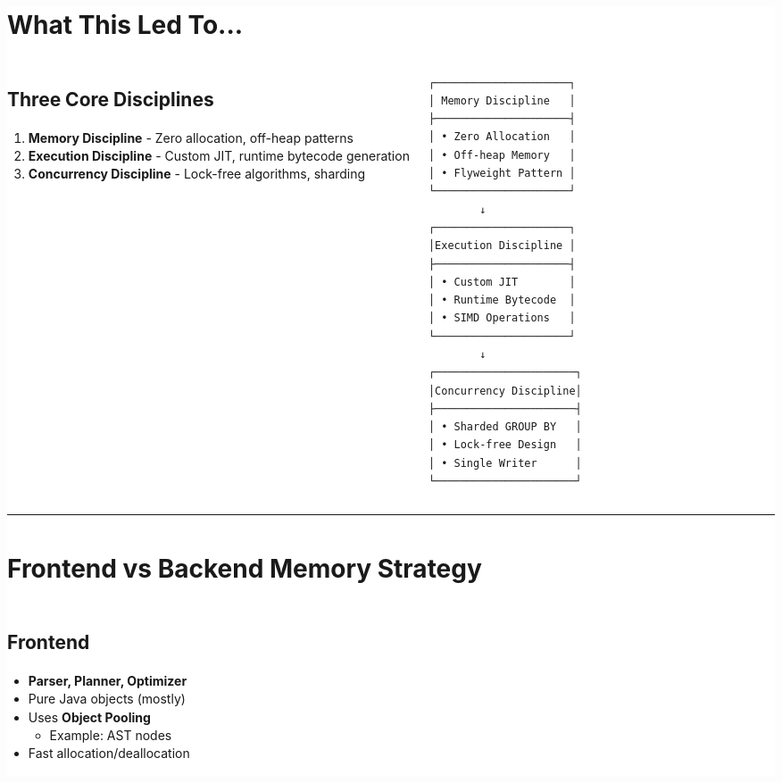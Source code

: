 
# What This Led To...

<div class="columns">
<div>

## Three Core Disciplines

1. **Memory Discipline** - Zero allocation, off-heap patterns
2. **Execution Discipline** - Custom JIT, runtime bytecode generation  
3. **Concurrency Discipline** - Lock-free algorithms, sharding
</div>
<div>


```
┌─────────────────────┐
│ Memory Discipline   │
├─────────────────────┤
│ • Zero Allocation   │
│ • Off-heap Memory   │
│ • Flyweight Pattern │
└─────────────────────┘
        ↓
┌─────────────────────┐
│Execution Discipline │
├─────────────────────┤
│ • Custom JIT        │
│ • Runtime Bytecode  │
│ • SIMD Operations   │
└─────────────────────┘
        ↓
┌──────────────────────┐
│Concurrency Discipline│
├──────────────────────┤
│ • Sharded GROUP BY   │
│ • Lock-free Design   │
│ • Single Writer      │
└──────────────────────┘
```
</div>
</div>


---

# Frontend vs Backend Memory Strategy

<div class="columns">
<div>

## Frontend
- **Parser, Planner, Optimizer**
- Pure Java objects (mostly)
- Uses **Object Pooling**
  - Example: AST nodes
- Fast allocation/deallocation
